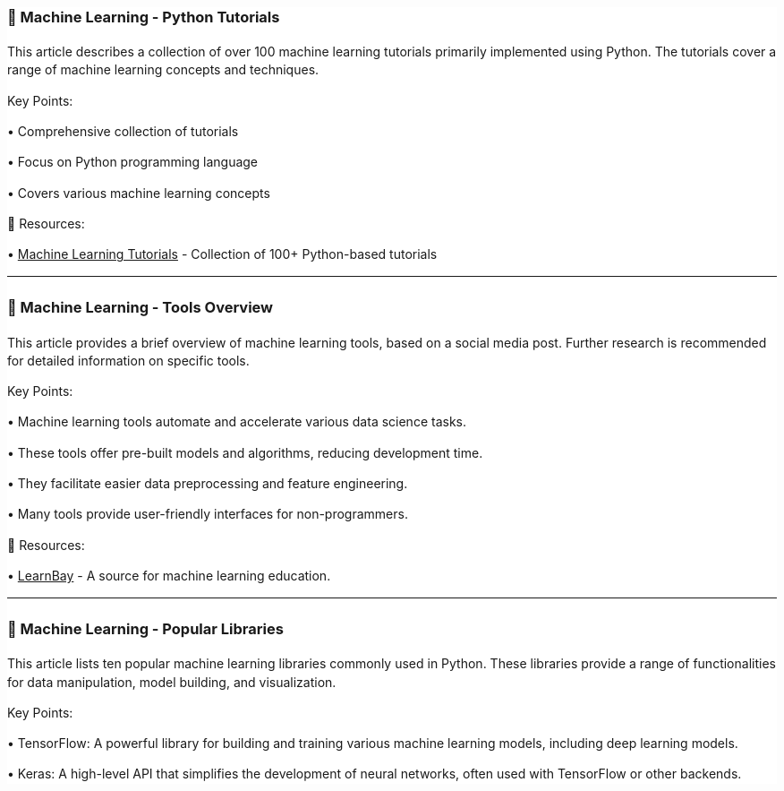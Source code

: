 ### 🤖 Machine Learning - Python Tutorials

This article describes a collection of over 100 machine learning tutorials primarily implemented using Python.  The tutorials cover a range of machine learning concepts and techniques.


Key Points:

• Comprehensive collection of tutorials

• Focus on Python programming language

• Covers various machine learning concepts


🔗 Resources:

• [Machine Learning Tutorials](https://github.com/ethen8181/machine-learning) - Collection of 100+ Python-based tutorials

---

### 🚀 Machine Learning - Tools Overview

This article provides a brief overview of machine learning tools, based on a social media post.  Further research is recommended for detailed information on specific tools.

Key Points:

•  Machine learning tools automate and accelerate various data science tasks.


•  These tools offer pre-built models and algorithms, reducing development time.


•  They facilitate easier data preprocessing and feature engineering.


•  Many tools provide user-friendly interfaces for non-programmers.


🔗 Resources:

• [LearnBay](https://www.learnbay.co/) -  A source for machine learning education.

---

### 🤖 Machine Learning - Popular Libraries

This article lists ten popular machine learning libraries commonly used in Python.  These libraries provide a range of functionalities for data manipulation, model building, and visualization.


Key Points:

• TensorFlow: A powerful library for building and training various machine learning models, including deep learning models.


• Keras: A high-level API that simplifies the development of neural networks, often used with TensorFlow or other backends.

